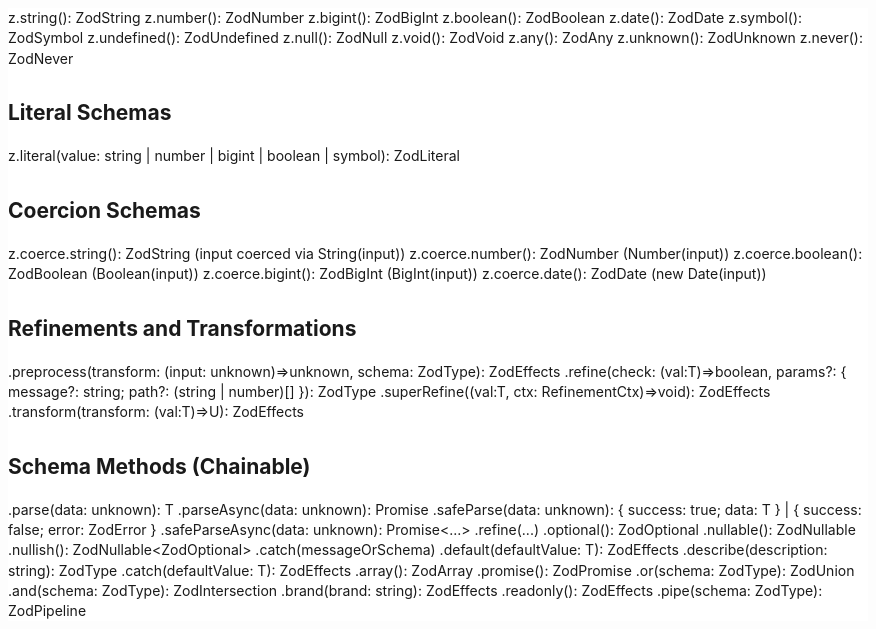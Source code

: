 z.string(): ZodString
z.number(): ZodNumber
z.bigint(): ZodBigInt
z.boolean(): ZodBoolean
z.date(): ZodDate
z.symbol(): ZodSymbol
z.undefined(): ZodUndefined
z.null(): ZodNull
z.void(): ZodVoid
z.any(): ZodAny
z.unknown(): ZodUnknown
z.never(): ZodNever

## Literal Schemas

z.literal(value: string | number | bigint | boolean | symbol): ZodLiteral

## Coercion Schemas

z.coerce.string(): ZodString (input coerced via String(input))
z.coerce.number(): ZodNumber (Number(input))
z.coerce.boolean(): ZodBoolean (Boolean(input))
z.coerce.bigint(): ZodBigInt (BigInt(input))
z.coerce.date(): ZodDate (new Date(input))

## Refinements and Transformations

.preprocess(transform: (input: unknown)=>unknown, schema: ZodType): ZodEffects
.refine(check: (val:T)=>boolean, params?: { message?: string; path?: (string | number)[] }): ZodType
.superRefine((val:T, ctx: RefinementCtx)=>void): ZodEffects
.transform(transform: (val:T)=>U): ZodEffects

## Schema Methods (Chainable)
.parse(data: unknown): T
.parseAsync(data: unknown): Promise<T>
.safeParse(data: unknown): { success: true; data: T } | { success: false; error: ZodError }
.safeParseAsync(data: unknown): Promise<...>
.refine(...)
.optional(): ZodOptional<T>
.nullable(): ZodNullable<T>
.nullish(): ZodNullable<ZodOptional<T>>
.catch(messageOrSchema)
.default(defaultValue: T): ZodEffects
.describe(description: string): ZodType
.catch(defaultValue: T): ZodEffects
.array(): ZodArray<T>
.promise(): ZodPromise<T>
.or(schema: ZodType): ZodUnion
.and(schema: ZodType): ZodIntersection
.brand(brand: string): ZodEffects
.readonly(): ZodEffects
.pipe(schema: ZodType): ZodPipeline
